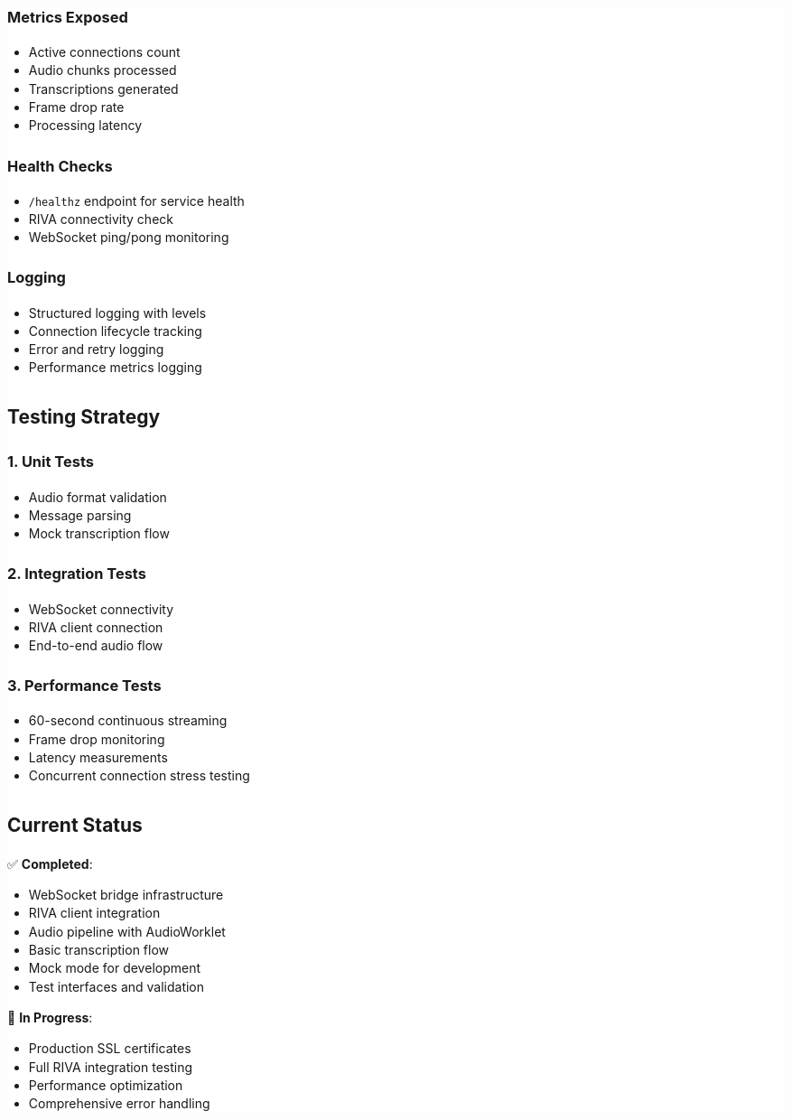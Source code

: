 ### Metrics Exposed
- Active connections count
- Audio chunks processed
- Transcriptions generated
- Frame drop rate
- Processing latency

### Health Checks
- `/healthz` endpoint for service health
- RIVA connectivity check
- WebSocket ping/pong monitoring

### Logging
- Structured logging with levels
- Connection lifecycle tracking
- Error and retry logging
- Performance metrics logging

## Testing Strategy

### 1. Unit Tests
- Audio format validation
- Message parsing
- Mock transcription flow

### 2. Integration Tests
- WebSocket connectivity
- RIVA client connection
- End-to-end audio flow

### 3. Performance Tests
- 60-second continuous streaming
- Frame drop monitoring
- Latency measurements
- Concurrent connection stress testing

## Current Status

✅ **Completed**:
- WebSocket bridge infrastructure
- RIVA client integration
- Audio pipeline with AudioWorklet
- Basic transcription flow
- Mock mode for development
- Test interfaces and validation

🔄 **In Progress**:
- Production SSL certificates
- Full RIVA integration testing
- Performance optimization
- Comprehensive error handling
